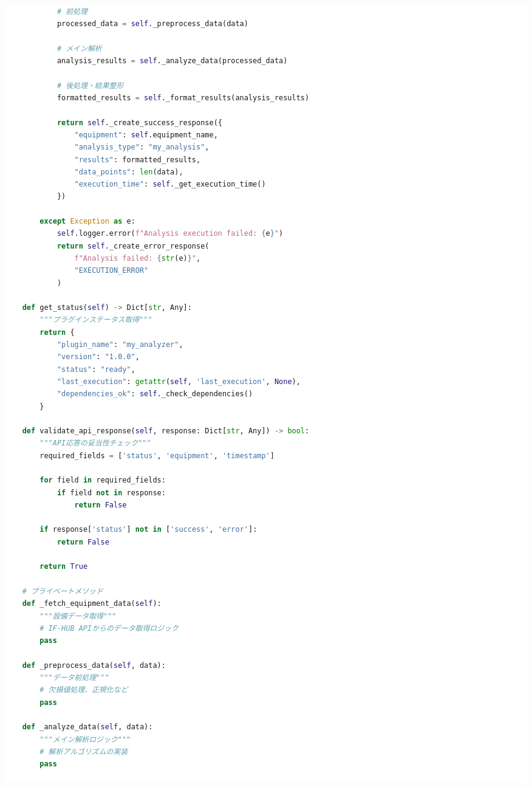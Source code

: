 ```python
            # 前処理
            processed_data = self._preprocess_data(data)
            
            # メイン解析
            analysis_results = self._analyze_data(processed_data)
            
            # 後処理・結果整形
            formatted_results = self._format_results(analysis_results)
            
            return self._create_success_response({
                "equipment": self.equipment_name,
                "analysis_type": "my_analysis",
                "results": formatted_results,
                "data_points": len(data),
                "execution_time": self._get_execution_time()
            })
            
        except Exception as e:
            self.logger.error(f"Analysis execution failed: {e}")
            return self._create_error_response(
                f"Analysis failed: {str(e)}", 
                "EXECUTION_ERROR"
            )
    
    def get_status(self) -> Dict[str, Any]:
        """プラグインステータス取得"""
        return {
            "plugin_name": "my_analyzer",
            "version": "1.0.0",
            "status": "ready",
            "last_execution": getattr(self, 'last_execution', None),
            "dependencies_ok": self._check_dependencies()
        }
    
    def validate_api_response(self, response: Dict[str, Any]) -> bool:
        """API応答の妥当性チェック"""
        required_fields = ['status', 'equipment', 'timestamp']
        
        for field in required_fields:
            if field not in response:
                return False
        
        if response['status'] not in ['success', 'error']:
            return False
        
        return True
    
    # プライベートメソッド
    def _fetch_equipment_data(self):
        """設備データ取得"""
        # IF-HUB APIからのデータ取得ロジック
        pass
    
    def _preprocess_data(self, data):
        """データ前処理"""
        # 欠損値処理、正規化など
        pass
    
    def _analyze_data(self, data):
        """メイン解析ロジック"""
        # 解析アルゴリズムの実装
        pass
    
```